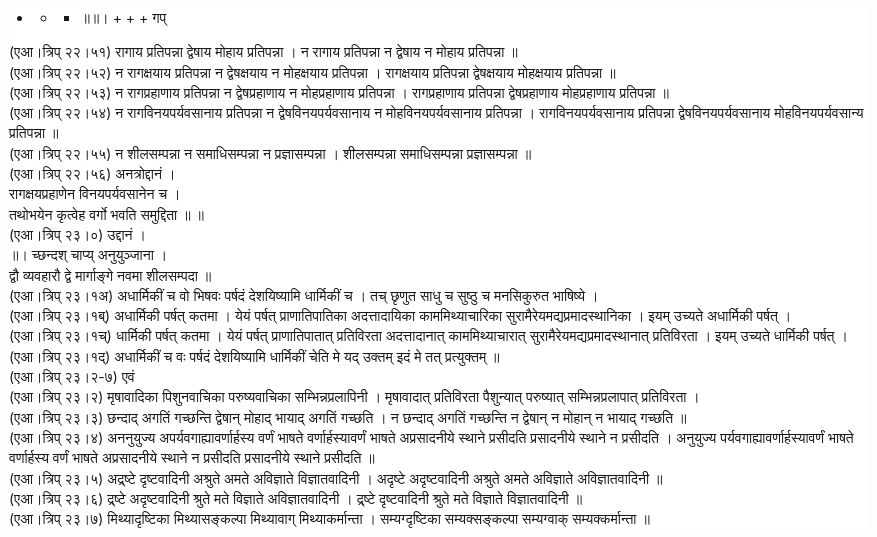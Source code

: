 + + + ॥॥। + + + गप्  
    
(एआ।त्रिप् २२।५१) रागाय प्रतिपन्ना द्वेषाय मोहाय प्रतिपन्ना । न रागाय प्रतिपन्ना न द्वेषाय न मोहाय प्रतिपन्ना ॥  
(एआ।त्रिप् २२।५२) न रागक्षयाय प्रतिपन्ना न द्वेषक्षयाय न मोहक्षयाय प्रतिपन्ना । रागक्षयाय प्रतिपन्ना द्वेषक्षयाय मोहक्षयाय प्रतिपन्ना ॥  
(एआ।त्रिप् २२।५३) न रागप्रहाणाय प्रतिपन्ना न द्वेषप्रहाणाय न मोहप्रहाणाय प्रतिपन्ना । रागप्रहाणाय प्रतिपन्ना द्वेषप्रहाणाय मोहप्रहाणाय प्रतिपन्ना ॥  
(एआ।त्रिप् २२।५४) न रागविनयपर्यवसानाय प्रतिपन्ना न द्वेषविनयपर्यवसानाय न मोहविनयपर्यवसानाय प्रतिपन्ना । रागविनयपर्यवसानाय प्रतिपन्ना द्वेषविनयपर्यवसानाय मोहविनयपर्यवसान्य प्रतिपन्ना ॥  
(एआ।त्रिप् २२।५५) न शीलसम्पन्ना न समाधिसम्पन्ना न प्रज्ञासम्पन्ना । शीलसम्पन्ना समाधिसम्पन्ना प्रज्ञासम्पन्ना ॥  
(एआ।त्रिप् २२।५६) अनत्रोद्दानं ।  
रागक्षयप्रहाणेन विनयपर्यवसानेन च ।  
तथोभयेन कृत्वेह वर्गो भवति समुद्दिता ॥ ॥  
(एआ।त्रिप् २३।०) उद्दानं ।  
॥। च्छन्दश् चाप्य् अनुयुञ्जाना ।  
द्वौ व्यवहारौ द्वे मार्गाङ्गे नवमा शीलसम्पदा ॥  
(एआ।त्रिप् २३।१अ) अधार्मिकीं च वो भिषवः पर्षदं देशयिष्यामि धार्मिकीं च । तच् छृणुत साधु च सुष्ठु च मनसिकुरुत भाषिष्ये ।  
(एआ।त्रिप् २३।१ब्) अधार्मिकी पर्षत् कतमा । येयं पर्षत् प्राणातिपातिका अदत्तादायिका काममिथ्याचारिका सुरामैरेयमद्यप्रमादस्थानिका । इयम् उच्यते अधार्मिकी पर्षत् ।  
(एआ।त्रिप् २३।१च्) धार्मिकी पर्षत् कतमा । येयं पर्षत् प्राणातिपातात् प्रतिविरता अदत्तादानात् काममिथ्याचारात् सुरामैरेयमद्यप्रमादस्थानात् प्रतिविरता । इयम् उच्यते धार्मिकी पर्षत् ।  
(एआ।त्रिप् २३।१द्) अधार्मिकीं च वः पर्षदं देशयिष्यामि धार्मिकीं चेति मे यद् उक्तम् इदं मे तत् प्रत्युक्तम् ॥  
(एआ।त्रिप् २३।२-७) एवं  
(एआ।त्रिप् २३।२) मृषावादिका पिशुनवाचिका परुष्यवाचिका सम्भिन्नप्रलापिनी । मृषावादात् प्रतिविरता पैशुन्यात् परुष्यात् सम्भिन्नप्रलापात् प्रतिविरता ।  
(एआ।त्रिप् २३।३) छन्दाद् अगतिं गच्छन्ति द्वेषान् मोहाद् भायाद् अगतिं गच्छति । न छन्दाद् अगतिं गच्छन्ति न द्वेषान् न मोहान् न भायाद् गच्छति ॥  
(एआ।त्रिप् २३।४) अननुयुज्य अपर्यवगाह्यावर्णार्हस्य वर्णं भाषते वर्णार्हस्यावर्णं भाषते अप्रसादनीये स्थाने प्रसीदति प्रसादनीये स्थाने न प्रसीदति । अनुयुज्य पर्यवगाह्यावर्णार्हस्यावर्णं भाषते वर्णार्हस्य वर्णं भाषते अप्रसादनीये स्थाने न प्रसीदति प्रसादनीये स्थाने प्रसीदति ॥  
(एआ।त्रिप् २३।५) अद्र्ष्टे दृष्टवादिनी अश्रुते अमते अविज्ञाते विज्ञातवादिनी । अदृष्टे अदृष्टवादिनी अश्रुते अमते अविज्ञाते अविज्ञातवादिनी ॥  
(एआ।त्रिप् २३।६) द्र्ष्टे अदृष्टवादिनी श्रुते मते विज्ञाते अविज्ञातवादिनी । द्र्ष्टे दृष्टवादिनी श्रुते मते विज्ञाते विज्ञातवादिनी ॥  
(एआ।त्रिप् २३।७) मिथ्यादृष्टिका मिथ्यासङ्कल्पा मिथ्यावाग् मिथ्याकर्मान्ता । सम्यग्दृष्टिका सम्यक्सङ्कल्पा सम्यग्वाक् सम्यक्कर्मान्ता ॥  
